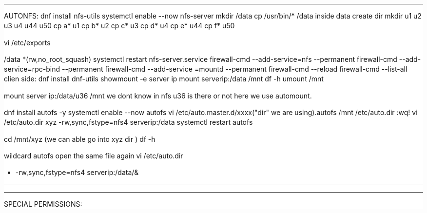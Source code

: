 
--------------------------------------------------------------------------
 AUTONFS:
 dnf install nfs-utils
 systemctl enable --now nfs-server
mkdir /data
cp /usr/bin/* /data
inside data create dir 
mkdir u1 u2 u3 u4 u44 u50
cp a* u1
cp b* u2
cp c* u3
cp d* u4
cp e* u44
cp f* u50

vi /etc/exports

/data *(rw,no_root_squash)
systemctl restart nfs-server.service
firewall-cmd --add-service=nfs --permanent
firewall-cmd --add-service=rpc-bind --permanent
firewall-cmd --add-service =mountd --permanent
firewall-cmd --reload
firewall-cmd --list-all
clien side:
dnf install dnf-utils
showmount -e server ip 
mount serverip:/data /mnt
df -h
umount /mnt

mount server ip:/data/u36 /mnt we dont know in nfs u36 is there or not here
we use automount.

dnf install autofs -y
systemctl enable --now autofs
vi /etc/auto.master.d/xxxx("dir" we are using).autofs
/mnt /etc/auto.dir  :wq!
vi /etc/auto.dir
xyz -rw,sync,fstype=nfs4 serverip:/data
systemctl restart autofs

cd /mnt/xyz (we can able go into xyz dir )
df -h

wildcard autofs
open the same file again
vi /etc/auto.dir
* -rw,sync,fstype=nfs4 serverip:/data/&
-------------------------------------------------------------------------
--------------------------------------------------------------------------
SPECIAL PERMISSIONS:

